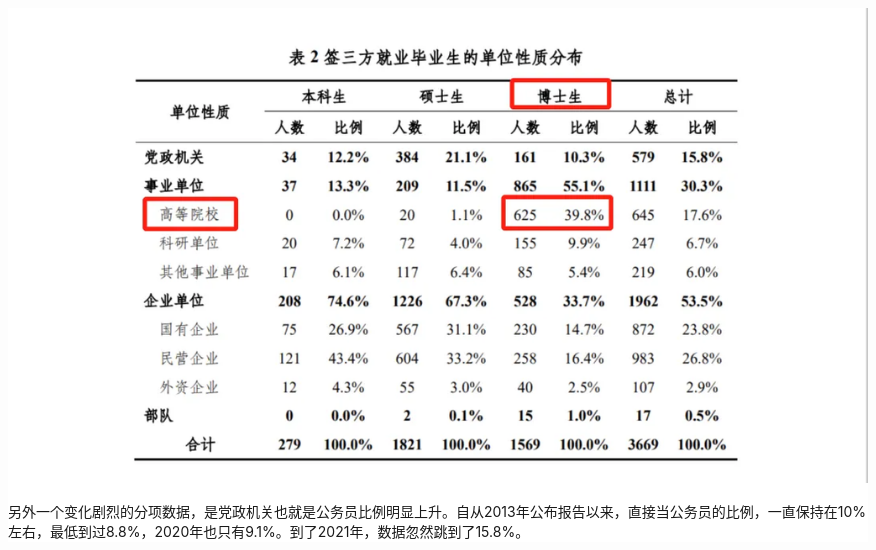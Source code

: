 





![](/images/btnews/btnews/0301_0400/0379/23314751-e52c-4b79-9d82-df02da46e11a.webp)







另外一个变化剧烈的分项数据，是党政机关也就是公务员比例明显上升。自从2013年公布报告以来，直接当公务员的比例，一直保持在10%左右，最低到过8.8%，2020年也只有9.1%。到了2021年，数据忽然跳到了15.8%。






